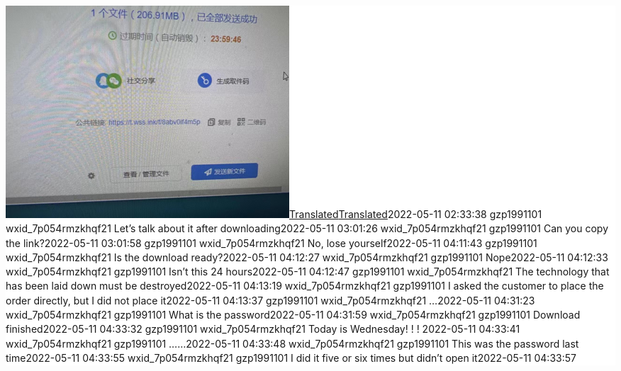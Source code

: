 <td><a href='de359f8d-0745-4a93-959a-d1a6c361e326.png'> <img src='0-de359f8d-0745-4a93-959a-d1a6c361e326.png'><a href='0-de359f8d-0745-4a93-959a-d1a6c361e326.png.en.txt'>Translated</a></a><a href='de359f8d-0745-4a93-959a-d1a6c361e326.png.en.txt'>Translated</a></td></tr><tr><td>2022-05-11 02:33:38</td>
<td>gzp1991101</td>
<td>wxid_7p054rmzkhqf21</td>
<td>Let’s talk about it after downloading</td></tr><tr><td>2022-05-11 03:01:26</td>
<td>wxid_7p054rmzkhqf21</td>
<td>gzp1991101</td>
<td>Can you copy the link?</td></tr><tr><td>2022-05-11 03:01:58</td>
<td>gzp1991101</td>
<td>wxid_7p054rmzkhqf21</td>
<td>No, lose yourself</td></tr><tr><td>2022-05-11 04:11:43</td>
<td>gzp1991101</td>
<td>wxid_7p054rmzkhqf21</td>
<td>Is the download ready?</td></tr><tr><td>2022-05-11 04:12:27</td>
<td>wxid_7p054rmzkhqf21</td>
<td>gzp1991101</td>
<td>Nope</td></tr><tr><td>2022-05-11 04:12:33</td>
<td>wxid_7p054rmzkhqf21</td>
<td>gzp1991101</td>
<td>Isn’t this 24 hours</td></tr><tr><td>2022-05-11 04:12:47</td>
<td>gzp1991101</td>
<td>wxid_7p054rmzkhqf21</td>
<td>The technology that has been laid down must be destroyed</td></tr><tr><td>2022-05-11 04:13:19</td>
<td>wxid_7p054rmzkhqf21</td>
<td>gzp1991101</td>
<td>I asked the customer to place the order directly, but I did not place it</td></tr><tr><td>2022-05-11 04:13:37</td>
<td>gzp1991101</td>
<td>wxid_7p054rmzkhqf21</td>
<td>…</td></tr><tr><td>2022-05-11 04:31:23</td>
<td>wxid_7p054rmzkhqf21</td>
<td>gzp1991101</td>
<td>What is the password</td></tr><tr><td>2022-05-11 04:31:59</td>
<td>wxid_7p054rmzkhqf21</td>
<td>gzp1991101</td>
<td>Download finished</td></tr><tr><td>2022-05-11 04:33:32</td>
<td>gzp1991101</td>
<td>wxid_7p054rmzkhqf21</td>
<td>Today is Wednesday! ! ! </td></tr><tr><td>2022-05-11 04:33:41</td>
<td>wxid_7p054rmzkhqf21</td>
<td>gzp1991101</td>
<td>……</td></tr><tr><td>2022-05-11 04:33:48</td>
<td>wxid_7p054rmzkhqf21</td>
<td>gzp1991101</td>
<td>This was the password last time</td></tr><tr><td>2022-05-11 04:33:55</td>
<td>wxid_7p054rmzkhqf21</td>
<td>gzp1991101</td>
<td>I did it five or six times but didn’t open it</td></tr><tr><td>2022-05-11 04:33:57</td>